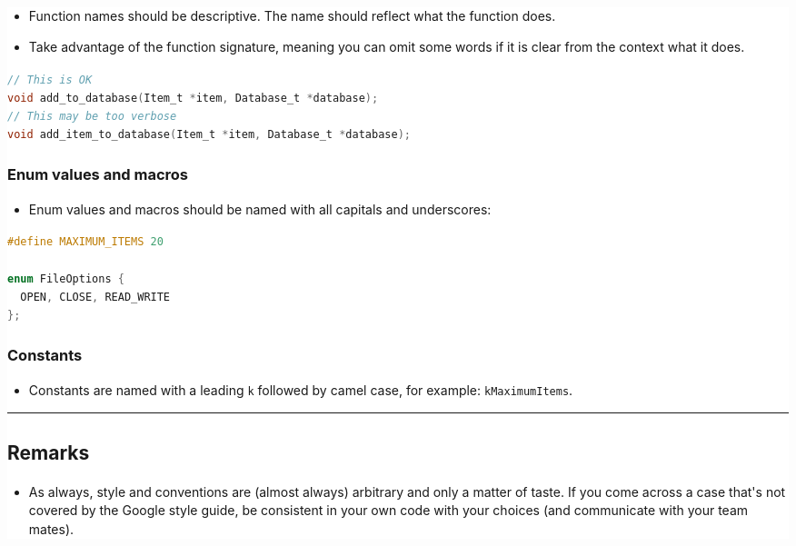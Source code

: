 * Function names should be descriptive. The name should reflect what the function does.

* Take advantage of the function signature, meaning you can omit some words if it is clear from the context what it does.

```c
// This is OK
void add_to_database(Item_t *item, Database_t *database);
// This may be too verbose
void add_item_to_database(Item_t *item, Database_t *database);
```

### Enum values and macros

* Enum values and macros should be named with all capitals and underscores:

```c
#define MAXIMUM_ITEMS 20

enum FileOptions {
  OPEN, CLOSE, READ_WRITE
};
```

### Constants

* Constants are named with a leading ``k`` followed by camel case, for example: ``kMaximumItems``.

---

## Remarks

* As always, style and conventions are (almost always) arbitrary and only a matter of taste. If you come across a case that's not covered by the Google style guide, be consistent in your own code with your choices (and communicate with your team mates).
